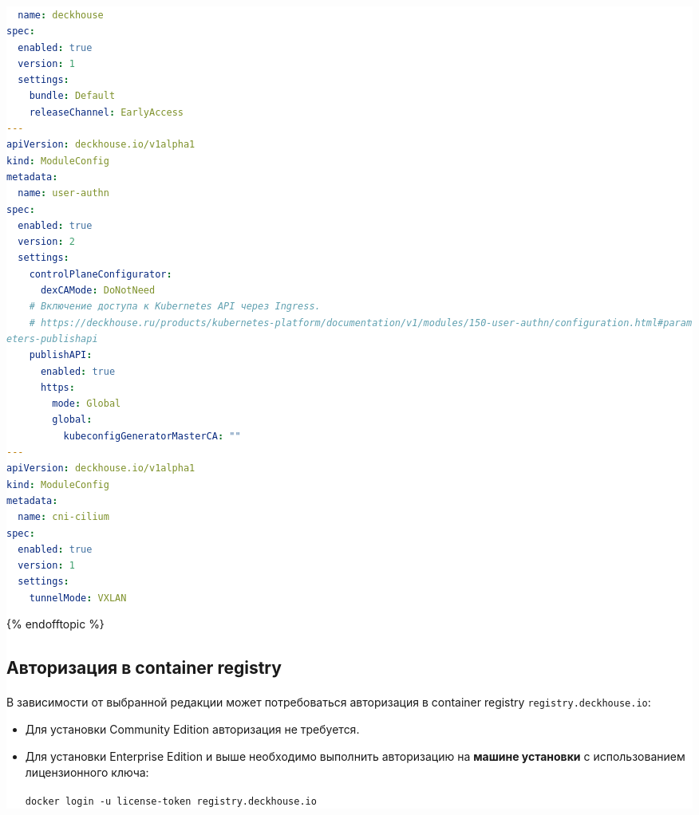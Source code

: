 ```yaml
  name: deckhouse
spec:
  enabled: true
  version: 1
  settings:
    bundle: Default
    releaseChannel: EarlyAccess
---
apiVersion: deckhouse.io/v1alpha1
kind: ModuleConfig
metadata:
  name: user-authn
spec:
  enabled: true
  version: 2
  settings:
    controlPlaneConfigurator:
      dexCAMode: DoNotNeed
    # Включение доступа к Kubernetes API через Ingress.
    # https://deckhouse.ru/products/kubernetes-platform/documentation/v1/modules/150-user-authn/configuration.html#parameters-publishapi
    publishAPI:
      enabled: true
      https:
        mode: Global
        global:
          kubeconfigGeneratorMasterCA: ""
---
apiVersion: deckhouse.io/v1alpha1
kind: ModuleConfig
metadata:
  name: cni-cilium
spec:
  enabled: true
  version: 1
  settings:
    tunnelMode: VXLAN
```

{% endofftopic %}

## Авторизация в container registry

В зависимости от выбранной редакции может потребоваться авторизация в container registry `registry.deckhouse.io`:

- Для установки Community Edition авторизация не требуется.

- Для установки Enterprise Edition и выше необходимо выполнить авторизацию на **машине установки**  с использованием лицензионного ключа:

  ```shell
  docker login -u license-token registry.deckhouse.io
  ```
